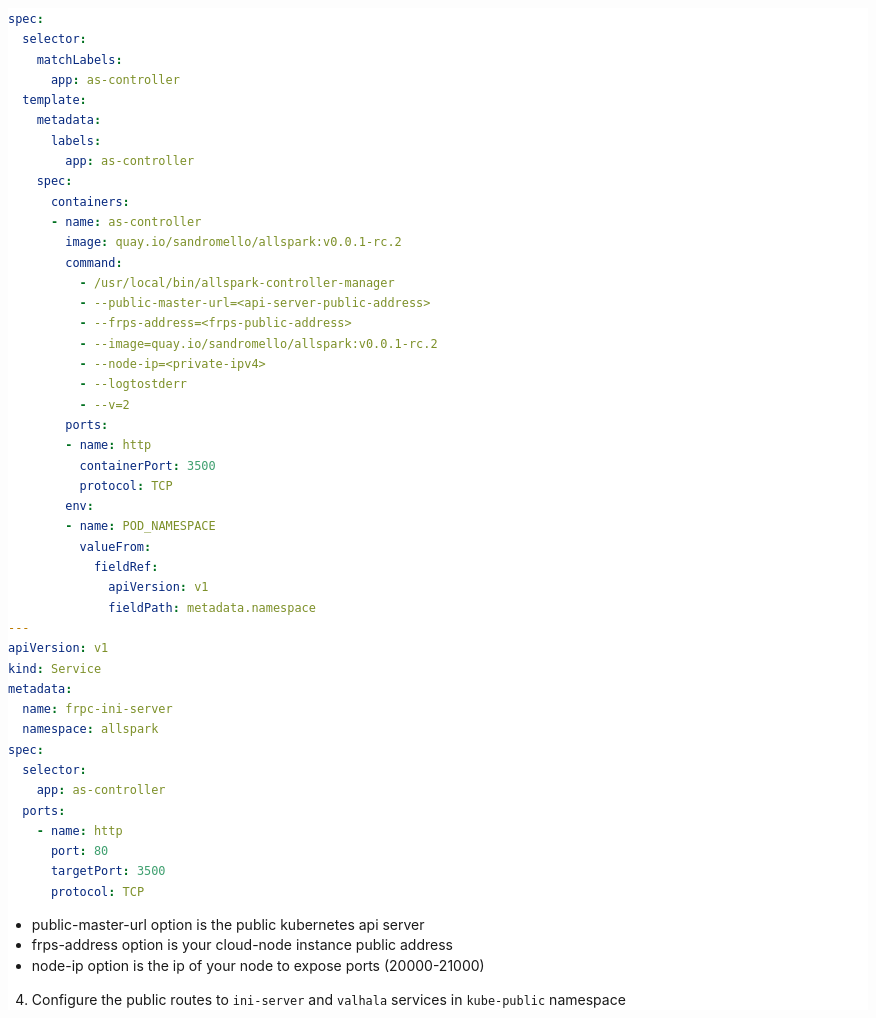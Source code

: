 ```yaml
spec:
  selector:
    matchLabels:
      app: as-controller
  template:
    metadata:
      labels:
        app: as-controller
    spec:
      containers:
      - name: as-controller
        image: quay.io/sandromello/allspark:v0.0.1-rc.2
        command:
          - /usr/local/bin/allspark-controller-manager
          - --public-master-url=<api-server-public-address>
          - --frps-address=<frps-public-address>
          - --image=quay.io/sandromello/allspark:v0.0.1-rc.2
          - --node-ip=<private-ipv4>
          - --logtostderr
          - --v=2
        ports:
        - name: http
          containerPort: 3500
          protocol: TCP
        env:
        - name: POD_NAMESPACE
          valueFrom:
            fieldRef:
              apiVersion: v1
              fieldPath: metadata.namespace
---
apiVersion: v1
kind: Service
metadata:
  name: frpc-ini-server
  namespace: allspark
spec:
  selector:
    app: as-controller
  ports:
    - name: http
      port: 80
      targetPort: 3500
      protocol: TCP
```

- public-master-url option is the public kubernetes api server
- frps-address option is your cloud-node instance public address
- node-ip option is the ip of your node to expose ports (20000-21000)

4) Configure the public routes to `ini-server` and `valhala` services in `kube-public` namespace

